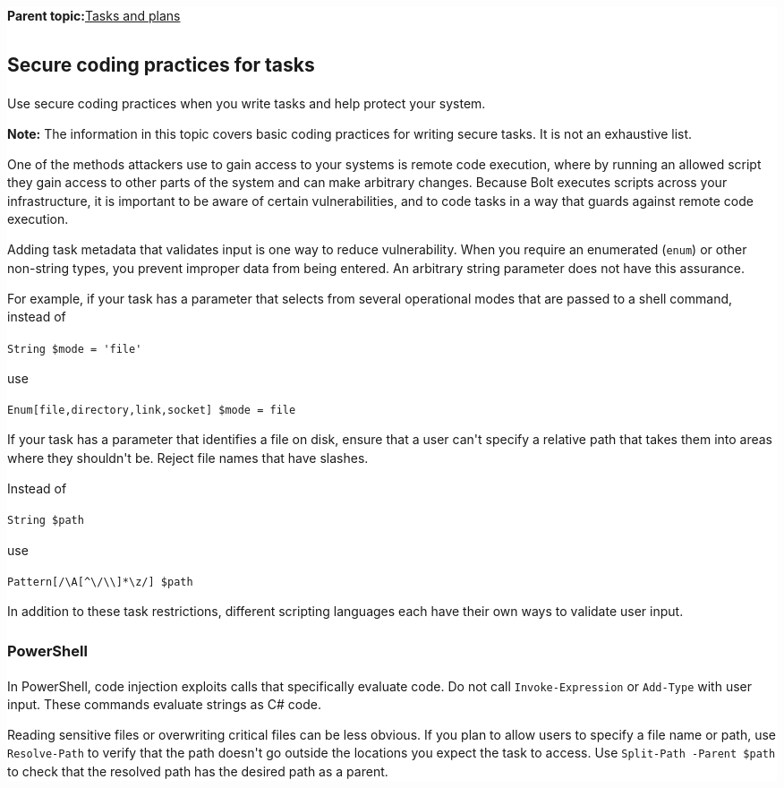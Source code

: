 **Parent topic:**[Tasks and plans](writing_tasks_and_plans.md)

## Secure coding practices for tasks

Use secure coding practices when you write tasks and help protect your system.

**Note:** The information in this topic covers basic coding practices for writing secure tasks. It is not an exhaustive list.

One of the methods attackers use to gain access to your systems is remote code execution, where by running an allowed script they gain access to other parts of the system and can make arbitrary changes. Because Bolt executes scripts across your infrastructure, it is important to be aware of certain vulnerabilities, and to code tasks in a way that guards against remote code execution.

Adding task metadata that validates input is one way to reduce vulnerability. When you require an enumerated \(`enum`\) or other non-string types, you prevent improper data from being entered. An arbitrary string parameter does not have this assurance.

For example, if your task has a parameter that selects from several operational modes that are passed to a shell command, instead of

```
String $mode = 'file'
```

use

```
Enum[file,directory,link,socket] $mode = file
```

If your task has a parameter that identifies a file on disk, ensure that a user can't specify a relative path that takes them into areas where they shouldn't be. Reject file names that have slashes.

Instead of

```
String $path
```

use

```
Pattern[/\A[^\/\\]*\z/] $path
```

In addition to these task restrictions, different scripting languages each have their own ways to validate user input.

### PowerShell

In PowerShell, code injection exploits calls that specifically evaluate code. Do not call `Invoke-Expression` or `Add-Type` with user input. These commands evaluate strings as C\# code.

Reading sensitive files or overwriting critical files can be less obvious. If you plan to allow users to specify a file name or path, use `Resolve-Path` to verify that the path doesn't go outside the locations you expect the task to access. Use `Split-Path -Parent $path` to check that the resolved path has the desired path as a parent.
